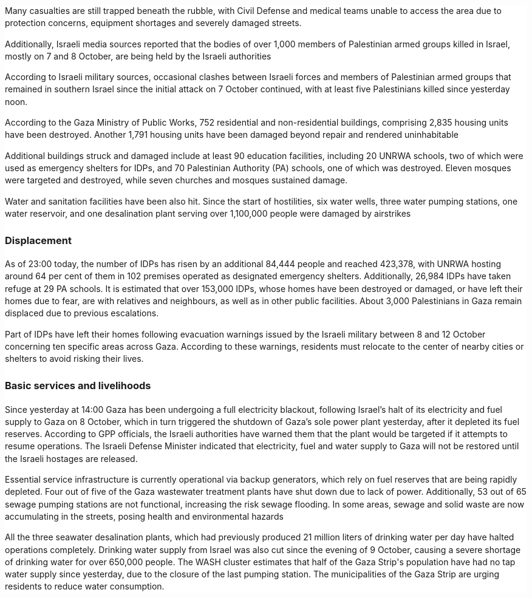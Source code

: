 Many casualties are still trapped beneath the rubble, with Civil Defense and medical teams unable to access the area due to protection concerns, equipment shortages and severely damaged streets.

Additionally, Israeli media sources reported that the bodies of over 1,000 members of Palestinian armed groups killed in Israel, mostly on 7 and 8 October, are being held by the Israeli authorities

According to Israeli military sources, occasional clashes between Israeli forces and members of Palestinian armed groups that remained in southern Israel since the initial attack on 7 October continued, with at least five Palestinians killed since yesterday noon.

According to the Gaza Ministry of Public Works, 752 residential and non-residential buildings, comprising 2,835 housing units have been destroyed. Another 1,791 housing units have been damaged beyond repair and rendered uninhabitable

Additional buildings struck and damaged include at least 90 education facilities, including 20 UNRWA schools, two of which were used as emergency shelters for IDPs, and 70 Palestinian Authority (PA) schools, one of which was destroyed. Eleven mosques were targeted and destroyed, while seven churches and mosques sustained damage.

Water and sanitation facilities have been also hit. Since the start of hostilities, six water wells, three water pumping stations, one water reservoir, and one desalination plant serving over 1,100,000 people were damaged by airstrikes

### Displacement

As of 23:00 today, the number of IDPs has risen by an additional 84,444 people and reached 423,378, with UNRWA hosting around 64 per cent of them in 102 premises operated as designated emergency shelters. Additionally, 26,984 IDPs have taken refuge at 29 PA schools. It is estimated that over 153,000 IDPs, whose homes have been destroyed or damaged, or have left their homes due to fear, are with relatives and neighbours, as well as in other public facilities. About 3,000 Palestinians in Gaza remain displaced due to previous escalations.

Part of IDPs have left their homes following evacuation warnings issued by the Israeli military between 8 and 12 October concerning ten specific areas across Gaza. According to these warnings, residents must relocate to the center of nearby cities or shelters to avoid risking their lives.

### Basic services and livelihoods

Since yesterday at 14:00 Gaza has been undergoing a full electricity blackout, following Israel’s halt of its electricity and fuel supply to Gaza on 8 October, which in turn triggered the shutdown of Gaza’s sole power plant yesterday, after it depleted its fuel reserves. According to GPP officials, the Israeli authorities have warned them that the plant would be targeted if it attempts to resume operations. The Israeli Defense Minister indicated that electricity, fuel and water supply to Gaza will not be restored until the Israeli hostages are released.

Essential service infrastructure is currently operational via backup generators, which rely on fuel reserves that are being rapidly depleted. Four out of five of the Gaza wastewater treatment plants have shut down due to lack of power. Additionally, 53 out of 65 sewage pumping stations are not functional, increasing the risk sewage flooding. In some areas, sewage and solid waste are now accumulating in the streets, posing health and environmental hazards

All the three seawater desalination plants, which had previously produced 21 million liters of drinking water per day have halted operations completely. Drinking water supply from Israel was also cut since the evening of 9 October, causing a severe shortage of drinking water for over 650,000 people. The WASH cluster estimates that half of the Gaza Strip's population have had no tap water supply since yesterday, due to the closure of the last pumping station. The municipalities of the Gaza Strip are urging residents to reduce water consumption.

